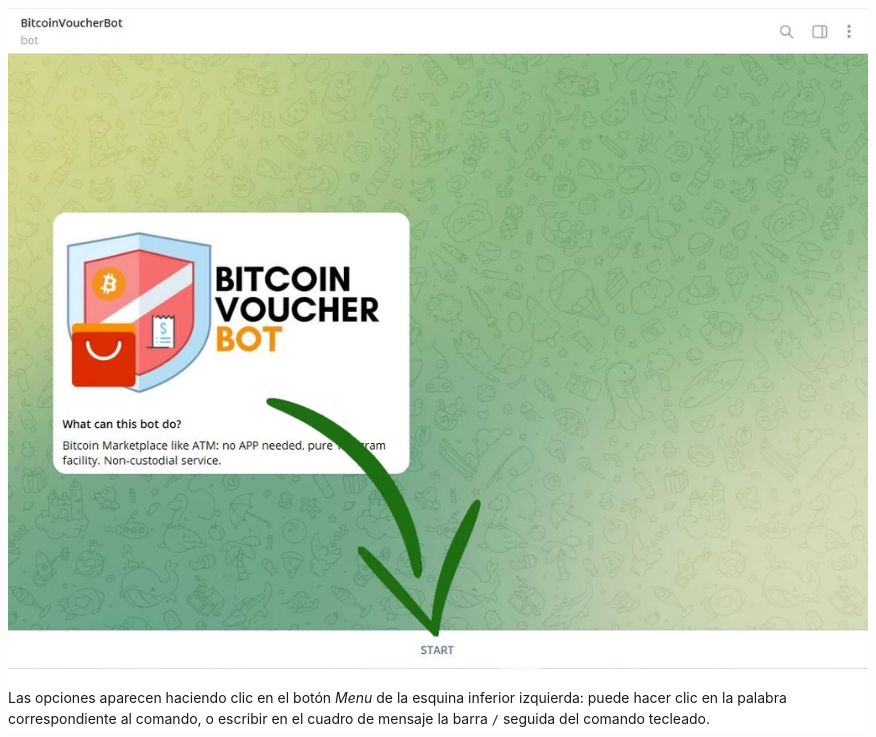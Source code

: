![image](assets/it/01.webp)

Las opciones aparecen haciendo clic en el botón _Menu_ de la esquina inferior izquierda: puede hacer clic en la palabra correspondiente al comando, o escribir en el cuadro de mensaje la barra `/` seguida del comando tecleado.
